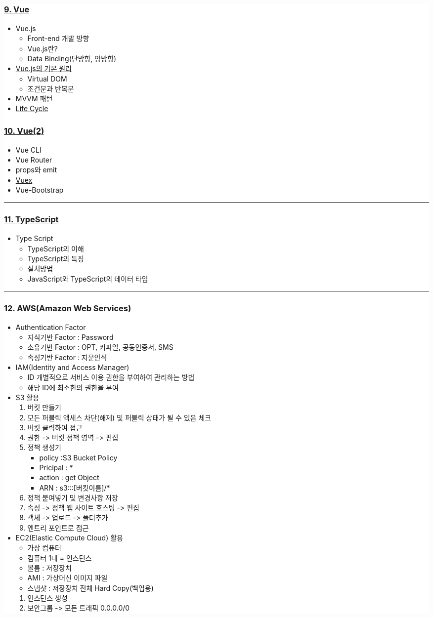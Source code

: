 
### [9. Vue](https://github.com/KimUJin3359/Web_Vue)
- Vue.js
  - Front-end 개발 방향
  - Vue.js란?
  - Data Binding(단방향, 양방향)
- [Vue.js의 기본 원리](https://github.com/KimUJin3359/Web_Vue/blob/master/README.md#vuejs%EC%9D%98-%EA%B8%B0%EB%B3%B8-%EC%9B%90%EB%A6%AC)
  - Virtual DOM
  - 조건문과 반복문
- [MVVM 패턴](https://github.com/KimUJin3359/Web_Vue/blob/master/README.md#mvvm-%ED%8C%A8%ED%84%B4)
- [Life Cycle](https://github.com/KimUJin3359/Web_Vue/blob/master/README.md#vuejs%EC%9D%98-life-cycle)

### [10. Vue(2)](https://github.com/KimUJin3359/Web_Vue-2-)
- Vue CLI
- Vue Router
- props와 emit
- [Vuex](https://github.com/KimUJin3359/Web_Vue-2-/blob/master/README.md#vuex)
- Vue-Bootstrap

---

### [11. TypeScript](https://github.com/KimUJin3359/Web_TypeScript)
- Type Script
  - TypeScript의 이해
  - TypeScript의 특징
  - 설치방법
  - JavaScript와 TypeScript의 데이터 타입

---

### 12. AWS(Amazon Web Services)
- Authentication Factor
  - 지식기반 Factor : Password
  - 소유기반 Factor : OPT, 키파일, 공동인증서, SMS
  - 속성기반 Factor : 지문인식
- IAM(Identity and Access Manager)
  - ID 개별적으로 서비스 이용 권한을 부여하여 관리하는 방법
  - 해당 ID에 최소한의 권한을 부여
- S3 활용
  1) 버킷 만들기
  2) 모든 퍼블릭 액세스 차단(해제) 및 퍼블릭 상태가 될 수 있음 체크
  3) 버킷 클릭하여 접근
  4) 권한 -> 버킷 정책 영역 -> 편집
  5) 정책 생성기
     - policy :S3 Bucket Policy
     - Pricipal : *
     - action : get Object
     - ARN : s3:::[버킷이름]/*
  6) 정책 붙여넣기 및 변경사항 저장
  7) 속성 -> 정책 웹 사이트 호스팅 -> 편집
  8) 객체 -> 업로드 -> 폴더추가
  9) 엔트리 포인트로 접근
- EC2(Elastic Compute Cloud) 활용
  - 가상 컴퓨터
  - 컴퓨터 1대 = 인스턴스
  - 볼륨 : 저장장치
  - AMI : 가상머신 이미지 파일
  - 스냅샷 : 저장장치 전체 Hard Copy(백업용)
  1) 인스턴스 생성 
  2) 보안그룹 -> 모든 트래픽 0.0.0.0/0